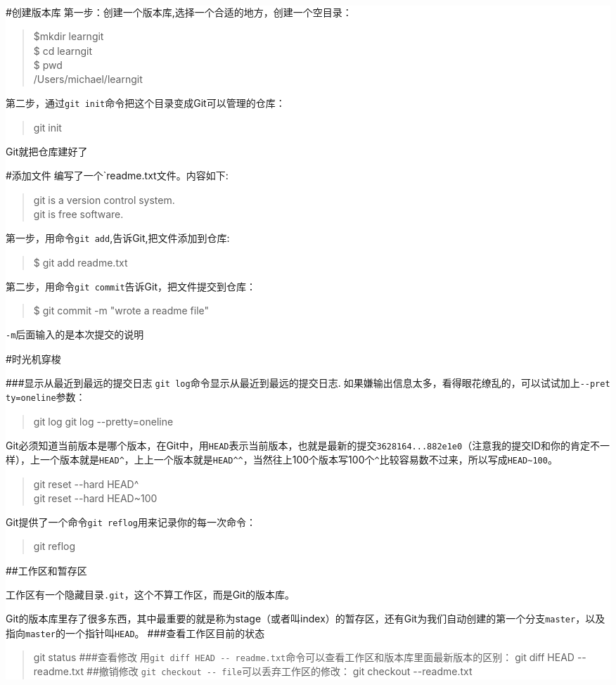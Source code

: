 #创建版本库
第一步：创建一个版本库,选择一个合适的地方，创建一个空目录：


> $mkdir learngit  
$ cd learngit  
$ pwd  
/Users/michael/learngit


第二步，通过`git init`命令把这个目录变成Git可以管理的仓库：
> git init

Git就把仓库建好了

#添加文件
编写了一个`readme.txt文件。内容如下:
>git is a version control system.  
>git is free software.

第一步，用命令`git add`,告诉Git,把文件添加到仓库:
>$ git add readme.txt

第二步，用命令`git commit`告诉Git，把文件提交到仓库：
>$ git commit -m "wrote a readme file"

`-m`后面输入的是本次提交的说明

#时光机穿梭

###显示从最近到最远的提交日志
`git log`命令显示从最近到最远的提交日志.
如果嫌输出信息太多，看得眼花缭乱的，可以试试加上`--pretty=oneline`参数：
>git log
>git log --pretty=oneline

Git必须知道当前版本是哪个版本，在Git中，用`HEAD`表示当前版本，也就是最新的提交`3628164...882e1e0`（注意我的提交ID和你的肯定不一样），上一个版本就是`HEAD^`，上上一个版本就是`HEAD^^`，当然往上100个版本写100个`^`比较容易数不过来，所以写成`HEAD~100`。
>git reset --hard HEAD^  
>git reset --hard HEAD~100

Git提供了一个命令`git reflog`用来记录你的每一次命令：
>git reflog


##工作区和暂存区

工作区有一个隐藏目录`.git`，这个不算工作区，而是Git的版本库。

Git的版本库里存了很多东西，其中最重要的就是称为stage（或者叫index）的暂存区，还有Git为我们自动创建的第一个分支`master`，以及指向`master`的一个指针叫`HEAD`。
###查看工作区目前的状态
>git status
###查看修改
用`git diff HEAD -- readme.txt`命令可以查看工作区和版本库里面最新版本的区别：
>git diff HEAD -- readme.txt
##撤销修改
`git checkout -- file`可以丢弃工作区的修改：
>git checkout --readme.txt
